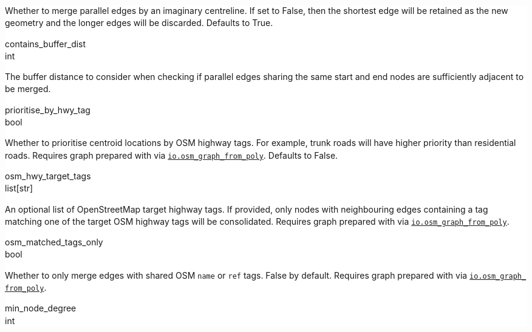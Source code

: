  Whether to merge parallel edges by an imaginary centreline. If set to False, then the shortest edge will be retained as the new geometry and the longer edges will be discarded. Defaults to True.</div>
</div>

<div class="param-set">
  <div class="def">
    <div class="name">contains_buffer_dist</div>
    <div class="type">int</div>
  </div>
  <div class="desc">

 The buffer distance to consider when checking if parallel edges sharing the same start and end nodes are sufficiently adjacent to be merged.</div>
</div>

<div class="param-set">
  <div class="def">
    <div class="name">prioritise_by_hwy_tag</div>
    <div class="type">bool</div>
  </div>
  <div class="desc">

 Whether to prioritise centroid locations by OSM highway tags. For example, trunk roads will have higher priority than residential roads. Requires graph prepared with via [`io.osm_graph_from_poly`](/io#osm-graph-from-poly). Defaults to False.</div>
</div>

<div class="param-set">
  <div class="def">
    <div class="name">osm_hwy_target_tags</div>
    <div class="type">list[str]</div>
  </div>
  <div class="desc">

 An optional list of OpenStreetMap target highway tags. If provided, only nodes with neighbouring edges containing a tag matching one of the target OSM highway tags will be consolidated. Requires graph prepared with via [`io.osm_graph_from_poly`](/io#osm-graph-from-poly).</div>
</div>

<div class="param-set">
  <div class="def">
    <div class="name">osm_matched_tags_only</div>
    <div class="type">bool</div>
  </div>
  <div class="desc">

 Whether to only merge edges with shared OSM `name` or `ref` tags. False by default. Requires graph prepared with via [`io.osm_graph_from_poly`](/io#osm-graph-from-poly).</div>
</div>

<div class="param-set">
  <div class="def">
    <div class="name">min_node_degree</div>
    <div class="type">int</div>
  </div>
  <div class="desc">
